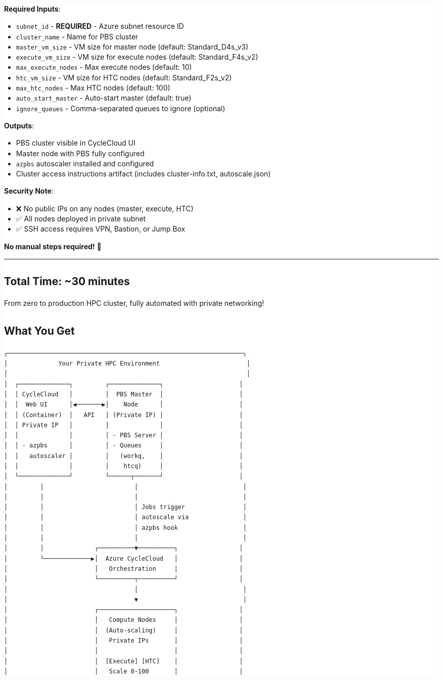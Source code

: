 **Required Inputs**:
- `subnet_id` - **REQUIRED** - Azure subnet resource ID
- `cluster_name` - Name for PBS cluster
- `master_vm_size` - VM size for master node (default: Standard_D4s_v3)
- `execute_vm_size` - VM size for execute nodes (default: Standard_F4s_v2)
- `max_execute_nodes` - Max execute nodes (default: 10)
- `htc_vm_size` - VM size for HTC nodes (default: Standard_F2s_v2)
- `max_htc_nodes` - Max HTC nodes (default: 100)
- `auto_start_master` - Auto-start master (default: true)
- `ignore_queues` - Comma-separated queues to ignore (optional)

**Outputs**:
- PBS cluster visible in CycleCloud UI
- Master node with PBS fully configured
- `azpbs` autoscaler installed and configured
- Cluster access instructions artifact (includes cluster-info.txt, autoscale.json)

**Security Note**:
- ❌ No public IPs on any nodes (master, execute, HTC)
- ✅ All nodes deployed in private subnet
- ✅ SSH access requires VPN, Bastion, or Jump Box

**No manual steps required!** 🎉

---

## Total Time: ~30 minutes

From zero to production HPC cluster, fully automated with private networking!

## What You Get

```
┌─────────────────────────────────────────────────────────────────┐
│              Your Private HPC Environment                        │
│                                                                  │
│  ┌──────────────┐         ┌──────────────┐                     │
│  │ CycleCloud   │         │  PBS Master  │                     │
│  │  Web UI      │◀───────▶│    Node      │                     │
│  │ (Container)  │   API   │ (Private IP) │                     │
│  │ Private IP   │         │              │                     │
│  │              │         │ - PBS Server │                     │
│  │ - azpbs      │         │ - Queues     │                     │
│  │   autoscaler │         │   (workq,    │                     │
│  │              │         │    htcq)     │                     │
│  └──────────────┘         └──────┬───────┘                     │
│         │                         │                             │
│         │                         │                             │
│         │                         │ Jobs trigger                │
│         │                         │ autoscale via               │
│         │                         │ azpbs hook                  │
│         │                         │                             │
│         │              ┌──────────▼──────────┐                 │
│         └─────────────▶│  Azure CycleCloud   │                 │
│                        │   Orchestration     │                 │
│                        └──────────┬──────────┘                 │
│                                   │                             │
│                                   ▼                             │
│                        ┌─────────────────────┐                 │
│                        │   Compute Nodes     │                 │
│                        │  (Auto-scaling)     │                 │
│                        │   Private IPs       │                 │
│                        │                     │                 │
│                        │  [Execute] [HTC]    │                 │
│                        │   Scale 0-100       │                 │
```
